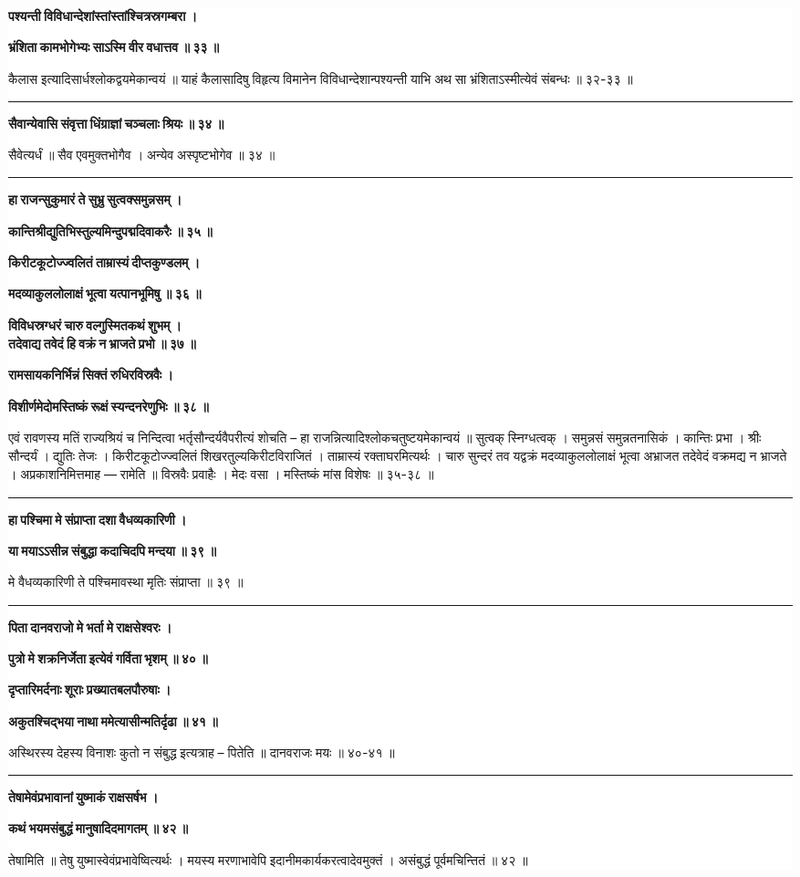 **पश्यन्ती विविधान्देशांस्तांस्तांश्चित्रस्रगम्बरा ।**

**भ्रंशिता कामभोगेभ्यः साऽस्मि वीर वधात्तव ॥ ३३ ॥**

कैलास इत्यादिसार्धश्लोकद्वयमेकान्वयं ॥ याहं कैलासादिषु विहृत्य विमानेन विविधान्देशान्पश्यन्ती याभि अथ सा भ्रंशिताऽस्मीत्येवं संबन्धः ॥ ३२-३३ ॥

****

**सैवान्येवासि संवृत्ता धिंग्राज्ञां चञ्चलाः श्रियः ॥ ३४ ॥**

सैवेत्यर्धं ॥ सैव एवमुक्तभोगैव । अन्येव अस्पृष्टभोगेव ॥ ३४ ॥

****

**हा राजन्सुकुमारं ते सुभ्रु सुत्वक्समुन्नसम् ।**

**कान्तिश्रीद्युतिभिस्तुल्यमिन्दुपद्मदिवाकरैः ॥ ३५ ॥**

**किरीटकूटोज्ज्वलितं ताम्रास्यं दीप्तकुण्डलम् ।**

**मदव्याकुललोलाक्षं भूत्वा यत्पानभूमिषु ॥ ३६ ॥**

**विविधस्रग्धरं चारु वल्गुस्मितकथं शुभम् ।  
तदेवाद्य तवेदं हि वक्रं न भ्राजते प्रभो ॥ ३७ ॥**

**रामसायकनिर्भिन्नं सिक्तं रुधिरविस्रवैः ।**

**विशीर्णमेदोमस्तिष्कं रूक्षं स्यन्दनरेणुभिः ॥ ३८ ॥**

एवं रावणस्य मतिं राज्यश्रियं च निन्दित्वा भर्तृसौन्दर्यवैपरीत्यं शोचति – हा राजन्नित्यादिश्लोकचतुष्टयमेकान्वयं ॥ सुत्वक् स्निग्धत्वक् । समुन्नसं समुन्नतनासिकं । कान्तिः प्रभा । श्रीः सौन्दर्यं । द्युतिः तेजः । किरीटकूटोज्ज्वलितं शिखरतुल्यकिरीटविराजितं । ताम्रास्यं रक्ताघरमित्यर्थः । चारु सुन्दरं तव यद्वक्रं मदव्याकुललोलाक्षं भूत्वा अभ्राजत तदेवेदं वक्रमद्य न भ्राजते । अप्रकाशनिमित्तमाह — रामेति ॥ विस्रवैः प्रवाहैः । मेदः वसा । मस्तिष्कं मांस विशेषः ॥ ३५-३८ ॥

****

**हा पश्चिमा मे संप्राप्ता दशा वैधव्यकारिणी ।**

**या मयाऽऽसीन्न संबुद्धा कदाचिदपि मन्दया ॥ ३९ ॥**

मे वैधव्यकारिणी ते पश्चिमावस्था मृतिः संप्राप्ता ॥ ३९ ॥

****

**पिता दानवराजो मे भर्ता मे राक्षसेश्वरः ।**

**पुत्रो मे शक्रनिर्जेता इत्येवं गर्विता भृशम् ॥ ४० ॥**

**दृप्तारिमर्दनाः शूराः प्रख्यातबलपौरुषाः ।**

**अकुतश्चिद्भया नाथा ममेत्यासीन्मतिर्दृढा ॥ ४१ ॥**

अस्थिरस्य देहस्य विनाशः कुतो न संबुद्ध इत्यत्राह – पितेति ॥ दानवराजः मयः ॥ ४०-४१ ॥

****

**तेषामेवंप्रभावानां युष्माकं राक्षसर्षभ ।**

**कथं भयमसंबुद्धं मानुषादिदमागतम् ॥ ४२ ॥**

तेषामिति ॥ तेषु युष्मास्वेवंप्रभावेष्वित्यर्थः । मयस्य मरणाभावेपि इदानीमकार्यकरत्वादेवमुक्तं । असंबुद्धं पूर्वमचिन्तितं ॥ ४२ ॥
